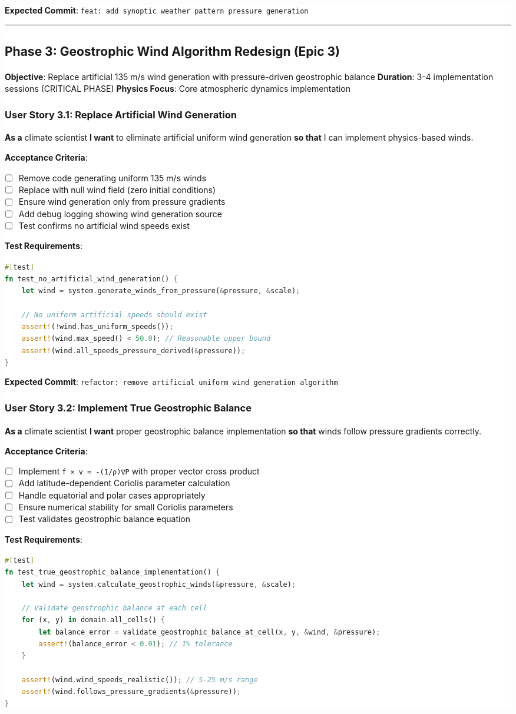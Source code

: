 **Expected Commit**: `feat: add synoptic weather pattern pressure generation`

---

## Phase 3: Geostrophic Wind Algorithm Redesign (Epic 3)
**Objective**: Replace artificial 135 m/s wind generation with pressure-driven geostrophic balance
**Duration**: 3-4 implementation sessions (CRITICAL PHASE)
**Physics Focus**: Core atmospheric dynamics implementation

### User Story 3.1: Replace Artificial Wind Generation
**As a** climate scientist **I want** to eliminate artificial uniform wind generation **so that** I can implement physics-based winds.

**Acceptance Criteria**:
- [ ] Remove code generating uniform 135 m/s winds
- [ ] Replace with null wind field (zero initial conditions)
- [ ] Ensure wind generation only from pressure gradients
- [ ] Add debug logging showing wind generation source
- [ ] Test confirms no artificial wind speeds exist

**Test Requirements**:
```rust
#[test]
fn test_no_artificial_wind_generation() {
    let wind = system.generate_winds_from_pressure(&pressure, &scale);
    
    // No uniform artificial speeds should exist
    assert!(!wind.has_uniform_speeds());
    assert!(wind.max_speed() < 50.0); // Reasonable upper bound
    assert!(wind.all_speeds_pressure_derived(&pressure));
}
```

**Expected Commit**: `refactor: remove artificial uniform wind generation algorithm`

### User Story 3.2: Implement True Geostrophic Balance
**As a** climate scientist **I want** proper geostrophic balance implementation **so that** winds follow pressure gradients correctly.

**Acceptance Criteria**:
- [ ] Implement `f × v = -(1/ρ)∇P` with proper vector cross product
- [ ] Add latitude-dependent Coriolis parameter calculation
- [ ] Handle equatorial and polar cases appropriately
- [ ] Ensure numerical stability for small Coriolis parameters
- [ ] Test validates geostrophic balance equation

**Test Requirements**:
```rust
#[test]
fn test_true_geostrophic_balance_implementation() {
    let wind = system.calculate_geostrophic_winds(&pressure, &scale);
    
    // Validate geostrophic balance at each cell
    for (x, y) in domain.all_cells() {
        let balance_error = validate_geostrophic_balance_at_cell(x, y, &wind, &pressure);
        assert!(balance_error < 0.01); // 1% tolerance
    }
    
    assert!(wind.wind_speeds_realistic()); // 5-25 m/s range
    assert!(wind.follows_pressure_gradients(&pressure));
}
```
